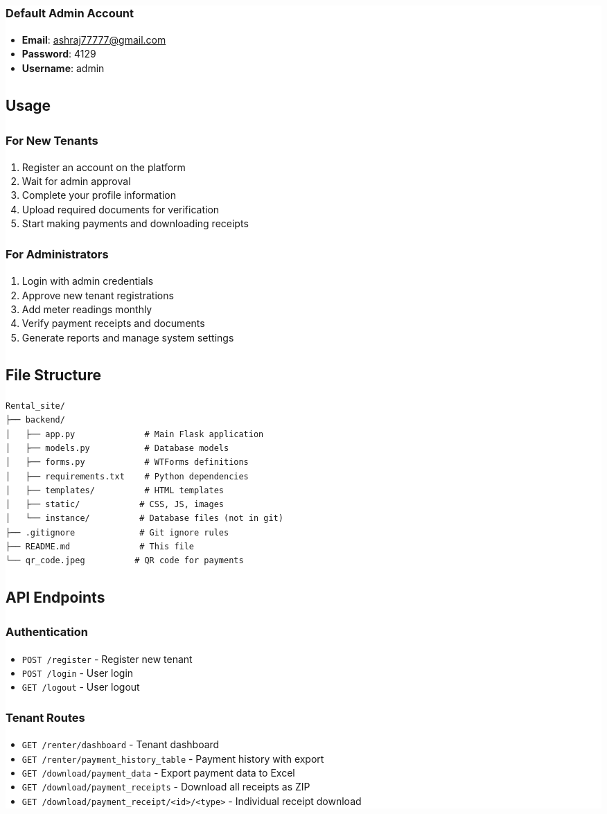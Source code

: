 ### Default Admin Account
- **Email**: ashraj77777@gmail.com
- **Password**: 4129
- **Username**: admin

## Usage

### For New Tenants
1. Register an account on the platform
2. Wait for admin approval
3. Complete your profile information
4. Upload required documents for verification
5. Start making payments and downloading receipts

### For Administrators
1. Login with admin credentials
2. Approve new tenant registrations
3. Add meter readings monthly
4. Verify payment receipts and documents
5. Generate reports and manage system settings

## File Structure

```
Rental_site/
├── backend/
│   ├── app.py              # Main Flask application
│   ├── models.py           # Database models
│   ├── forms.py            # WTForms definitions
│   ├── requirements.txt    # Python dependencies
│   ├── templates/          # HTML templates
│   ├── static/            # CSS, JS, images
│   └── instance/          # Database files (not in git)
├── .gitignore             # Git ignore rules
├── README.md              # This file
└── qr_code.jpeg          # QR code for payments
```

## API Endpoints

### Authentication
- `POST /register` - Register new tenant
- `POST /login` - User login
- `GET /logout` - User logout

### Tenant Routes
- `GET /renter/dashboard` - Tenant dashboard
- `GET /renter/payment_history_table` - Payment history with export
- `GET /download/payment_data` - Export payment data to Excel
- `GET /download/payment_receipts` - Download all receipts as ZIP
- `GET /download/payment_receipt/<id>/<type>` - Individual receipt download
